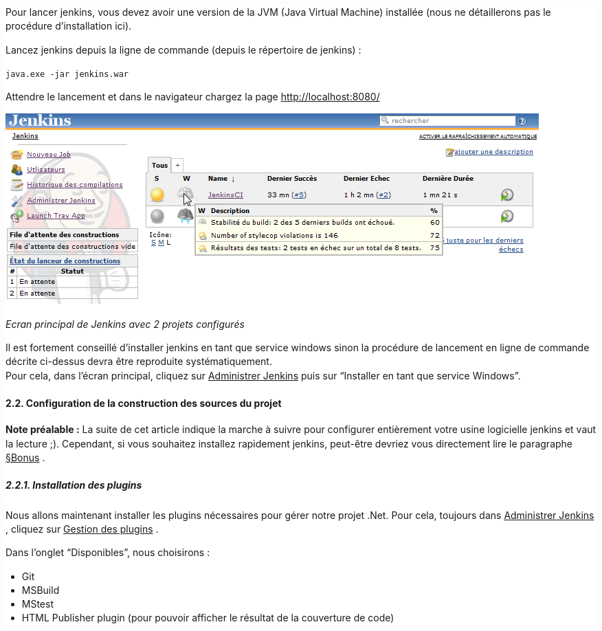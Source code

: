 Pour lancer jenkins, vous devez avoir une version de la JVM (Java
Virtual Machine) installée (nous ne détaillerons pas le procédure
d’installation ici).

Lancez jenkins depuis la ligne de commande (depuis le répertoire de
jenkins) :

    java.exe -jar jenkins.war

Attendre le lancement et dans le navigateur chargez la page
<http://localhost:8080/>

![Ecran principal de Jenkins avec 2 projets configurés](../images/article_jenkins/Jenkins_01_ecran_principal.png "Ecran principal de Jenkins avec 2 projets configurés")

*Ecran principal de Jenkins avec 2 projets configurés*

Il est fortement conseillé d’installer jenkins en tant que service
windows sinon la procédure de lancement en ligne de commande décrite
ci-dessus devra être reproduite systématiquement.  
Pour cela, dans l’écran principal, cliquez sur [Administrer
Jenkins](http://localhost:8080/manage) puis sur “Installer en tant que
service Windows”.

#### 2.2. Configuration de la construction des sources du projet

**Note préalable :** La suite de cet article indique la marche à suivre
pour configurer entièrement votre usine logicielle jenkins et vaut la
lecture ;). Cependant, si vous souhaitez installez rapidement jenkins,
peut-être devriez vous directement lire le paragraphe [§Bonus](#bonus) .

##### 2.2.1. Installation des plugins

Nous allons maintenant installer les plugins nécessaires pour gérer
notre projet .Net. Pour cela, toujours dans [Administrer
Jenkins](http://localhost:8080/manage) , cliquez sur [Gestion des
plugins](http://localhost:8080/pluginManager/) .

Dans l’onglet “Disponibles”, nous choisirons :

-   Git
-   MSBuild
-   MStest
-   HTML Publisher plugin (pour pouvoir afficher le résultat de la
    couverture de code)
